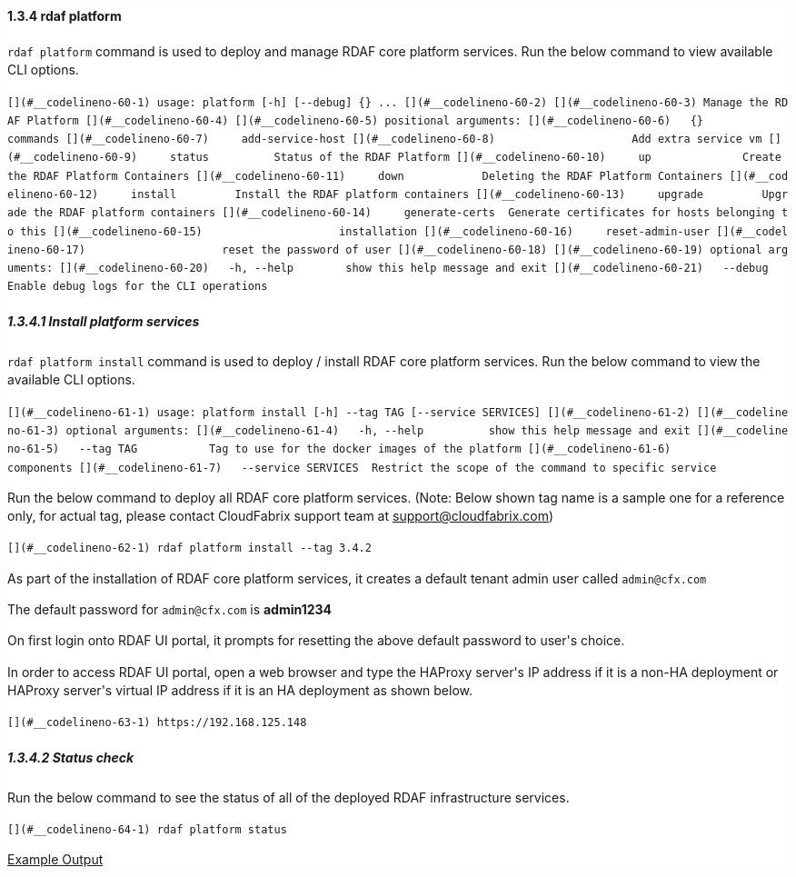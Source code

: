 #### **1.3.4 rdaf platform**

`rdaf platform` command is used to deploy and manage RDAF core platform services. Run the below command to view available CLI options.

`[](#__codelineno-60-1) usage: platform [-h] [--debug] {} ... [](#__codelineno-60-2) [](#__codelineno-60-3) Manage the RDAF Platform [](#__codelineno-60-4) [](#__codelineno-60-5) positional arguments: [](#__codelineno-60-6)   {}                commands [](#__codelineno-60-7)     add-service-host [](#__codelineno-60-8)                     Add extra service vm [](#__codelineno-60-9)     status          Status of the RDAF Platform [](#__codelineno-60-10)     up              Create the RDAF Platform Containers [](#__codelineno-60-11)     down            Deleting the RDAF Platform Containers [](#__codelineno-60-12)     install         Install the RDAF platform containers [](#__codelineno-60-13)     upgrade         Upgrade the RDAF platform containers [](#__codelineno-60-14)     generate-certs  Generate certificates for hosts belonging to this [](#__codelineno-60-15)                     installation [](#__codelineno-60-16)     reset-admin-user [](#__codelineno-60-17)                     reset the password of user [](#__codelineno-60-18) [](#__codelineno-60-19) optional arguments: [](#__codelineno-60-20)   -h, --help        show this help message and exit [](#__codelineno-60-21)   --debug           Enable debug logs for the CLI operations`

##### **1.3.4.1 Install platform services**

`rdaf platform install` command is used to deploy / install RDAF core platform services. Run the below command to view the available CLI options.

`[](#__codelineno-61-1) usage: platform install [-h] --tag TAG [--service SERVICES] [](#__codelineno-61-2) [](#__codelineno-61-3) optional arguments: [](#__codelineno-61-4)   -h, --help          show this help message and exit [](#__codelineno-61-5)   --tag TAG           Tag to use for the docker images of the platform [](#__codelineno-61-6)                       components [](#__codelineno-61-7)   --service SERVICES  Restrict the scope of the command to specific service`

Run the below command to deploy all RDAF core platform services. (Note: Below shown tag name is a sample one for a reference only, for actual tag, please contact CloudFabrix support team at support@cloudfabrix.com)

`[](#__codelineno-62-1) rdaf platform install --tag 3.4.2`

As part of the installation of RDAF core platform services, it creates a default tenant admin user called `admin@cfx.com`

The default password for `admin@cfx.com` is **admin1234**

On first login onto RDAF UI portal, it prompts for resetting the above default password to user's choice.

In order to access RDAF UI portal, open a web browser and type the HAProxy server's IP address if it is a non-HA deployment or HAProxy server's virtual IP address if it is an HA deployment as shown below.

`[](#__codelineno-63-1) https://192.168.125.148`

##### **1.3.4.2 Status check**

Run the below command to see the status of all of the deployed RDAF infrastructure services.

`[](#__codelineno-64-1) rdaf platform status`

[Example Output](#__tabbed_4_1)
